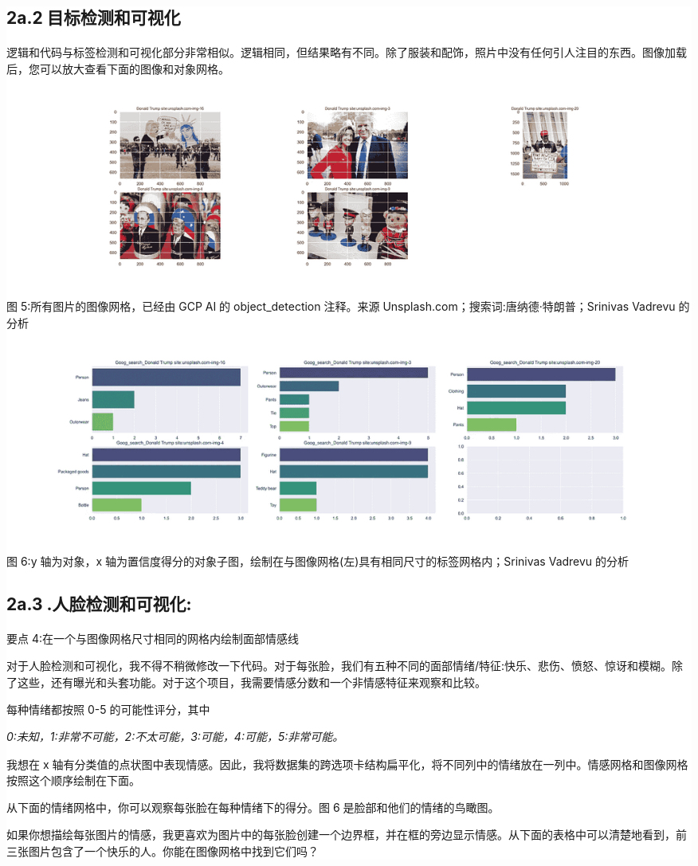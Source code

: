 ## **2a.2 目标检测和可视化**

逻辑和代码与标签检测和可视化部分非常相似。逻辑相同，但结果略有不同。除了服装和配饰，照片中没有任何引人注目的东西。图像加载后，您可以放大查看下面的图像和对象网格。

![](img/438065ed1136d1b1988fe2a82d556982.png)

图 5:所有图片的图像网格，已经由 GCP AI 的 object_detection 注释。来源 Unsplash.com；搜索词:唐纳德·特朗普；Srinivas Vadrevu 的分析

![](img/b078d74324acf0592d39720f571084e0.png)

图 6:y 轴为对象，x 轴为置信度得分的对象子图，绘制在与图像网格(左)具有相同尺寸的标签网格内；Srinivas Vadrevu 的分析

## **2a.3 .人脸检测和可视化:**

要点 4:在一个与图像网格尺寸相同的网格内绘制面部情感线

对于人脸检测和可视化，我不得不稍微修改一下代码。对于每张脸，我们有五种不同的面部情绪/特征:快乐、悲伤、愤怒、惊讶和模糊。除了这些，还有曝光和头套功能。对于这个项目，我需要情感分数和一个非情感特征来观察和比较。

每种情绪都按照 0-5 的可能性评分，其中

*0:未知，1:非常不可能，2:不太可能，3:可能，4:可能，5:非常可能。*

我想在 x 轴有分类值的点状图中表现情感。因此，我将数据集的跨选项卡结构扁平化，将不同列中的情绪放在一列中。情感网格和图像网格按照这个顺序绘制在下面。

从下面的情绪网格中，你可以观察每张脸在每种情绪下的得分。图 6 是脸部和他们的情绪的鸟瞰图。

如果你想描绘每张图片的情感，我更喜欢为图片中的每张脸创建一个边界框，并在框的旁边显示情感。从下面的表格中可以清楚地看到，前三张图片包含了一个快乐的人。你能在图像网格中找到它们吗？
